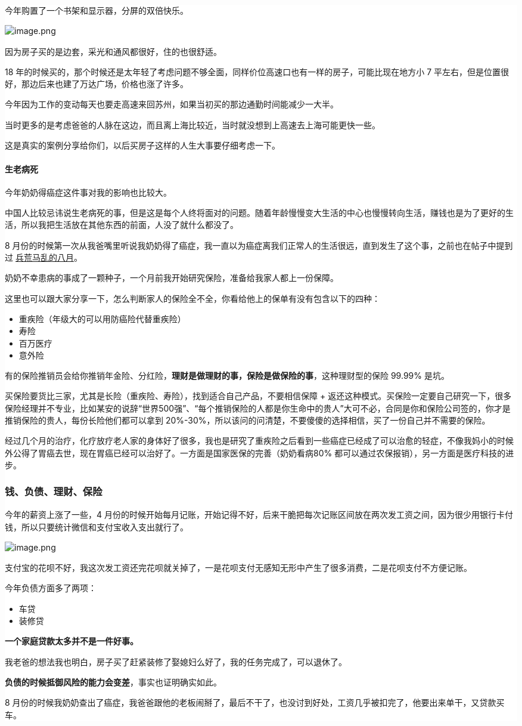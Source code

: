 今年购置了一个书架和显示器，分屏的双倍快乐。

![image.png](https://b3logfile.com/file/2020/12/solofetchupload7107369573905628873-9bdb3d6a.png "工作区")

因为房子买的是边套，采光和通风都很好，住的也很舒适。

18 年的时候买的，那个时候还是太年轻了考虑问题不够全面，同样价位高速口也有一样的房子，可能比现在地方小 7 平左右，但是位置很好，那边后来也建了万达广场，价格也涨了许多。

今年因为工作的变动每天也要走高速来回苏州，如果当初买的那边通勤时间能减少一大半。

当时更多的是考虑爸爸的人脉在这边，而且离上海比较近，当时就没想到上高速去上海可能更快一些。

这是真实的案例分享给你们，以后买房子这样的人生大事要仔细考虑一下。

#### 生老病死

今年奶奶得癌症这件事对我的影响也比较大。

中国人比较忌讳说生老病死的事，但是这是每个人终将面对的问题。随着年龄慢慢变大生活的中心也慢慢转向生活，赚钱也是为了更好的生活，所以我把生活放在其他东西的前面，人没了就什么都没了。

8 月份的时候第一次从我爸嘴里听说我奶奶得了癌症，我一直以为癌症离我们正常人的生活很远，直到发生了这个事，之前也在帖子中提到过 [兵荒马乱的八月](https://ld246.com/article/1598633704805)。

奶奶不幸患病的事成了一颗种子，一个月前我开始研究保险，准备给我家人都上一份保障。

这里也可以跟大家分享一下，怎么判断家人的保险全不全，你看给他上的保单有没有包含以下的四种：

- 重疾险（年级大的可以用防癌险代替重疾险）
- 寿险
- 百万医疗
- 意外险

有的保险推销员会给你推销年金险、分红险，**理财是做理财的事，保险是做保险的事**，这种理财型的保险 99.99% 是坑。

买保险要货比三家，尤其是长险（重疾险、寿险），找到适合自己产品，不要相信保障 + 返还这种模式。买保险一定要自己研究一下，很多保险经理并不专业，比如某安的说辞“世界500强”、“每个推销保险的人都是你生命中的贵人”大可不必，合同是你和保险公司签的，你才是推销保险的贵人，每份长险他们都可以拿到 20%-30%，所以该问的问清楚，不要傻傻的选择相信，买了一份自己并不需要的保险。

经过几个月的治疗，化疗放疗老人家的身体好了很多，我也是研究了重疾险之后看到一些癌症已经成了可以治愈的轻症，不像我妈小的时候外公得了胃癌去世，现在胃癌已经可以治好了。一方面是国家医保的完善（奶奶看病80% 都可以通过农保报销），另一方面是医疗科技的进步。

### 钱、负债、理财、保险

今年的薪资上涨了一些，4 月份的时候开始每月记账，开始记得不好，后来干脆把每次记账区间放在两次发工资之间，因为很少用银行卡付钱，所以只要统计微信和支付宝收入支出就行了。

![image.png](https://b3logfile.com/file/2020/12/solofetchupload1687449029760637227-a0e9c03d.png)

支付宝的花呗不好，我这次发工资还完花呗就关掉了，一是花呗支付无感知无形中产生了很多消费，二是花呗支付不方便记账。

今年负债方面多了两项：

- 车贷
- 装修贷

**一个家庭贷款太多并不是一件好事。**

我老爸的想法我也明白，房子买了赶紧装修了娶媳妇么好了，我的任务完成了，可以退休了。

**负债的时候抵御风险的能力会变差**，事实也证明确实如此。

8 月份的时候我奶奶查出了癌症，我爸爸跟他的老板闹掰了，最后不干了，也没讨到好处，工资几乎被扣完了，他要出来单干，又贷款买车。
